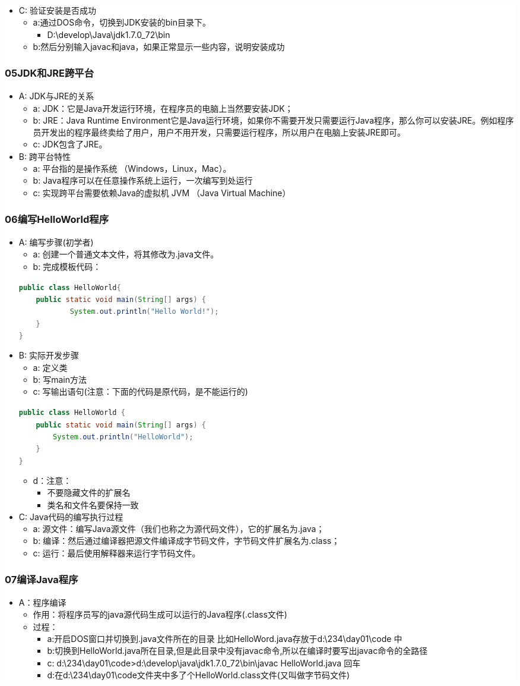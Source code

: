 * C: 验证安装是否成功
    * a:通过DOS命令，切换到JDK安装的bin目录下。
        * D:\develop\Java\jdk1.7.0_72\bin
    * b:然后分别输入javac和java，如果正常显示一些内容，说明安装成功

### 05JDK和JRE跨平台
* A: JDK与JRE的关系
    * a: JDK：它是Java开发运行环境，在程序员的电脑上当然要安装JDK；
    * b: JRE：Java Runtime Environment它是Java运行环境，如果你不需要开发只需要运行Java程序，那么你可以安装JRE。例如程序员开发出的程序最终卖给了用户，用户不用开发，只需要运行程序，所以用户在电脑上安装JRE即可。
    * c: JDK包含了JRE。
* B: 跨平台特性
    * a: 平台指的是操作系统 （Windows，Linux，Mac）。
    * b: Java程序可以在任意操作系统上运行，一次编写到处运行
    * c: 实现跨平台需要依赖Java的虚拟机 JVM （Java Virtual Machine）

### 06编写HelloWorld程序
* A: 编写步骤(初学者)
    * a: 创建一个普通文本文件，将其修改为.java文件。
    * b: 完成模板代码：
    ```java
    public class HelloWorld{
        public static void main(String[] args) {
                System.out.println("Hello World!");
        }
    }
    ```
* B: 实际开发步骤
    * a: 定义类
    * b: 写main方法
    * c: 写输出语句(注意：下面的代码是原代码，是不能运行的)
    ```java
    public class HelloWorld {
        public static void main(String[] args) {
            System.out.println("HelloWorld");
        }
    }
    ```
    * d：注意：
        * 不要隐藏文件的扩展名
        * 类名和文件名要保持一致
* C: Java代码的编写执行过程
    * a: 源文件：编写Java源文件（我们也称之为源代码文件），它的扩展名为.java；
    * b: 编译：然后通过编译器把源文件编译成字节码文件，字节码文件扩展名为.class；
    * c: 运行：最后使用解释器来运行字节码文件。

### 07编译Java程序
* A：程序编译
    * 作用：将程序员写的java源代码生成可以运行的Java程序(.class文件)
    * 过程：
        * a:开启DOS窗口并切换到.java文件所在的目录 比如HelloWord.java存放于d:\234\day01\code 中
        * b:切换到HelloWorld.java所在目录,但是此目录中没有javac命令,所以在编译时要写出javac命令的全路径
        * c: d:\234\day01\code>d:\develop\java\jdk1.7.0_72\bin\javac HelloWorld.java 回车
        * d:在d:\234\day01\code文件夹中多了个HelloWorld.class文件(又叫做字节码文件)
